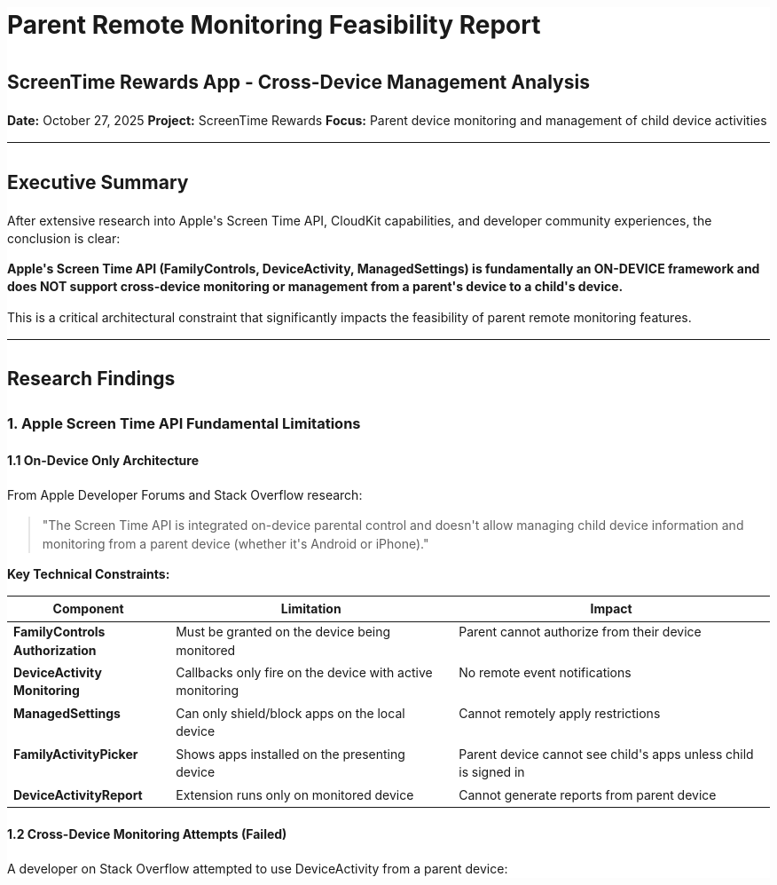 # Parent Remote Monitoring Feasibility Report
## ScreenTime Rewards App - Cross-Device Management Analysis

**Date:** October 27, 2025
**Project:** ScreenTime Rewards
**Focus:** Parent device monitoring and management of child device activities

---

## Executive Summary

After extensive research into Apple's Screen Time API, CloudKit capabilities, and developer community experiences, the conclusion is clear:

**Apple's Screen Time API (FamilyControls, DeviceActivity, ManagedSettings) is fundamentally an ON-DEVICE framework and does NOT support cross-device monitoring or management from a parent's device to a child's device.**

This is a critical architectural constraint that significantly impacts the feasibility of parent remote monitoring features.

---

## Research Findings

### 1. Apple Screen Time API Fundamental Limitations

#### 1.1 On-Device Only Architecture

From Apple Developer Forums and Stack Overflow research:

> "The Screen Time API is integrated on-device parental control and doesn't allow managing child device information and monitoring from a parent device (whether it's Android or iPhone)."

**Key Technical Constraints:**

| Component | Limitation | Impact |
|-----------|------------|--------|
| **FamilyControls Authorization** | Must be granted on the device being monitored | Parent cannot authorize from their device |
| **DeviceActivity Monitoring** | Callbacks only fire on the device with active monitoring | No remote event notifications |
| **ManagedSettings** | Can only shield/block apps on the local device | Cannot remotely apply restrictions |
| **FamilyActivityPicker** | Shows apps installed on the presenting device | Parent device cannot see child's apps unless child is signed in |
| **DeviceActivityReport** | Extension runs only on monitored device | Cannot generate reports from parent device |

#### 1.2 Cross-Device Monitoring Attempts (Failed)

A developer on Stack Overflow attempted to use DeviceActivity from a parent device:
